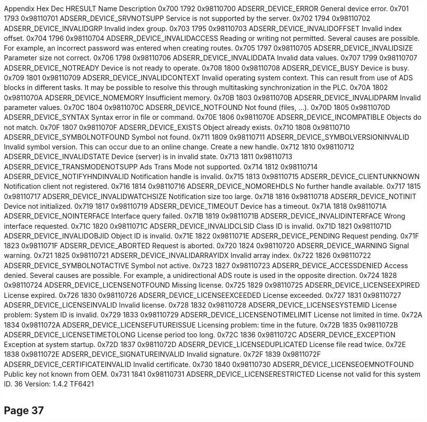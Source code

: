 Appendix Hex Dec HRESULT Name Description 0x700 1792 0x98110700 ADSERR_DEVICE_ERROR General device error. 0x701 1793 0x98110701 ADSERR_DEVICE_SRVNOTSUPP Service is not supported by the server. 0x702 1794 0x98110702 ADSERR_DEVICE_INVALIDGRP Invalid index group. 0x703 1795 0x98110703 ADSERR_DEVICE_INVALIDOFFSET Invalid index offset. 0x704 1796 0x98110704 ADSERR_DEVICE_INVALIDACCESS Reading or writing not permitted. Several causes are possible. For example, an incorrect password was entered when creating routes. 0x705 1797 0x98110705 ADSERR_DEVICE_INVALIDSIZE Parameter size not correct. 0x706 1798 0x98110706 ADSERR_DEVICE_INVALIDDATA Invalid data values. 0x707 1799 0x98110707 ADSERR_DEVICE_NOTREADY Device is not ready to operate. 0x708 1800 0x98110708 ADSERR_DEVICE_BUSY Device is busy. 0x709 1801 0x98110709 ADSERR_DEVICE_INVALIDCONTEXT Invalid operating system context. This can result from use of ADS blocks in different tasks. It may be possible to resolve this through multitasking synchronization in the PLC. 0x70A 1802 0x9811070A ADSERR_DEVICE_NOMEMORY Insufficient memory. 0x70B 1803 0x9811070B ADSERR_DEVICE_INVALIDPARM Invalid parameter values. 0x70C 1804 0x9811070C ADSERR_DEVICE_NOTFOUND Not found (files, ...). 0x70D 1805 0x9811070D ADSERR_DEVICE_SYNTAX Syntax error in file or command. 0x70E 1806 0x9811070E ADSERR_DEVICE_INCOMPATIBLE Objects do not match. 0x70F 1807 0x9811070F ADSERR_DEVICE_EXISTS Object already exists. 0x710 1808 0x98110710 ADSERR_DEVICE_SYMBOLNOTFOUND Symbol not found. 0x711 1809 0x98110711 ADSERR_DEVICE_SYMBOLVERSIONINVALID Invalid symbol version. This can occur due to an online change. Create a new handle. 0x712 1810 0x98110712 ADSERR_DEVICE_INVALIDSTATE Device (server) is in invalid state. 0x713 1811 0x98110713 ADSERR_DEVICE_TRANSMODENOTSUPP Ads Trans Mode not supported. 0x714 1812 0x98110714 ADSERR_DEVICE_NOTIFYHNDINVALID Notification handle is invalid. 0x715 1813 0x98110715 ADSERR_DEVICE_CLIENTUNKNOWN Notification client not registered. 0x716 1814 0x98110716 ADSERR_DEVICE_NOMOREHDLS No further handle available. 0x717 1815 0x98110717 ADSERR_DEVICE_INVALIDWATCHSIZE Notification size too large. 0x718 1816 0x98110718 ADSERR_DEVICE_NOTINIT Device not initialized. 0x719 1817 0x98110719 ADSERR_DEVICE_TIMEOUT Device has a timeout. 0x71A 1818 0x9811071A ADSERR_DEVICE_NOINTERFACE Interface query failed. 0x71B 1819 0x9811071B ADSERR_DEVICE_INVALIDINTERFACE Wrong interface requested. 0x71C 1820 0x9811071C ADSERR_DEVICE_INVALIDCLSID Class ID is invalid. 0x71D 1821 0x9811071D ADSERR_DEVICE_INVALIDOBJID Object ID is invalid. 0x71E 1822 0x9811071E ADSERR_DEVICE_PENDING Request pending. 0x71F 1823 0x9811071F ADSERR_DEVICE_ABORTED Request is aborted. 0x720 1824 0x98110720 ADSERR_DEVICE_WARNING Signal warning. 0x721 1825 0x98110721 ADSERR_DEVICE_INVALIDARRAYIDX Invalid array index. 0x722 1826 0x98110722 ADSERR_DEVICE_SYMBOLNOTACTIVE Symbol not active. 0x723 1827 0x98110723 ADSERR_DEVICE_ACCESSDENIED Access denied. Several causes are possible. For example, a unidirectional ADS route is used in the opposite direction. 0x724 1828 0x98110724 ADSERR_DEVICE_LICENSENOTFOUND Missing license. 0x725 1829 0x98110725 ADSERR_DEVICE_LICENSEEXPIRED License expired. 0x726 1830 0x98110726 ADSERR_DEVICE_LICENSEEXCEEDED License exceeded. 0x727 1831 0x98110727 ADSERR_DEVICE_LICENSEINVALID Invalid license. 0x728 1832 0x98110728 ADSERR_DEVICE_LICENSESYSTEMID License problem: System ID is invalid. 0x729 1833 0x98110729 ADSERR_DEVICE_LICENSENOTIMELIMIT License not limited in time. 0x72A 1834 0x9811072A ADSERR_DEVICE_LICENSEFUTUREISSUE Licensing problem: time in the future. 0x72B 1835 0x9811072B ADSERR_DEVICE_LICENSETIMETOLONG License period too long. 0x72C 1836 0x9811072C ADSERR_DEVICE_EXCEPTION Exception at system startup. 0x72D 1837 0x9811072D ADSERR_DEVICE_LICENSEDUPLICATED License file read twice. 0x72E 1838 0x9811072E ADSERR_DEVICE_SIGNATUREINVALID Invalid signature. 0x72F 1839 0x9811072F ADSERR_DEVICE_CERTIFICATEINVALID Invalid certificate. 0x730 1840 0x98110730 ADSERR_DEVICE_LICENSEOEMNOTFOUND Public key not known from OEM. 0x731 1841 0x98110731 ADSERR_DEVICE_LICENSERESTRICTED License not valid for this system ID. 36 Version: 1.4.2 TF6421
## Page 37
